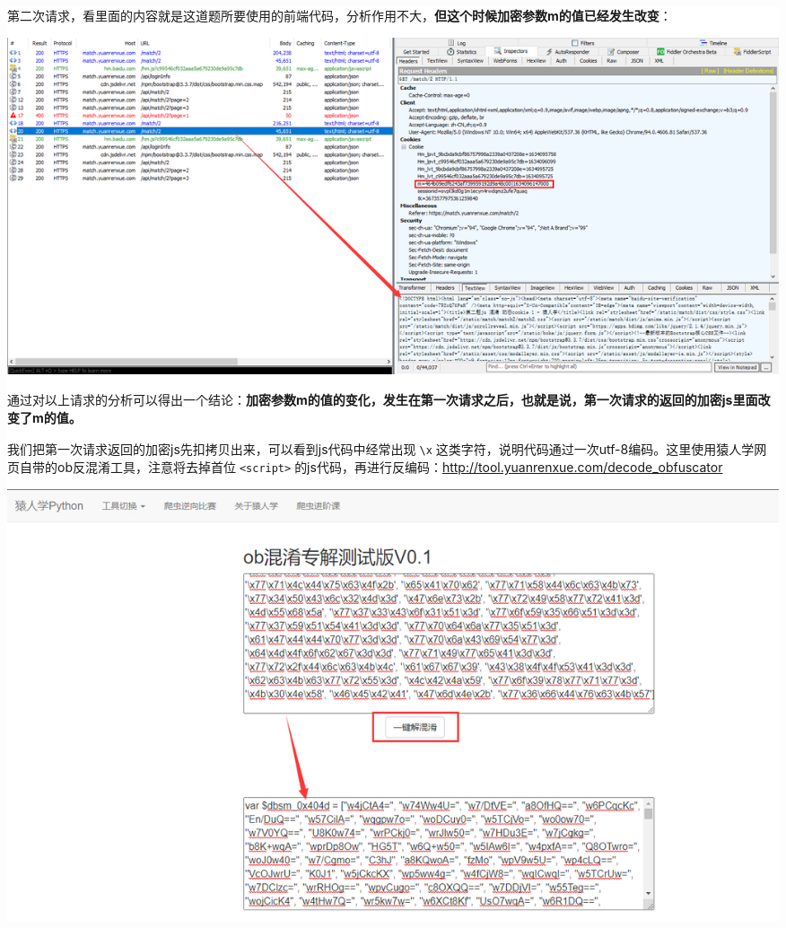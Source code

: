 第二次请求，看里面的内容就是这道题所要使用的前端代码，分析作用不大，**但这个时候加密参数m的值已经发生改变**：

![QQ截图20211013114822](image/QQ截图20211013114822.png)

通过对以上请求的分析可以得出一个结论：**加密参数m的值的变化，发生在第一次请求之后，也就是说，第一次请求的返回的加密js里面改变了m的值。**

我们把第一次请求返回的加密js先扣拷贝出来，可以看到js代码中经常出现 `\x` 这类字符，说明代码通过一次utf-8编码。这里使用猿人学网页自带的ob反混淆工具，注意将去掉首位 `<script>` 的js代码，再进行反编码：http://tool.yuanrenxue.com/decode_obfuscator

![QQ截图20211013174644](image/QQ截图20211013174644.png)
